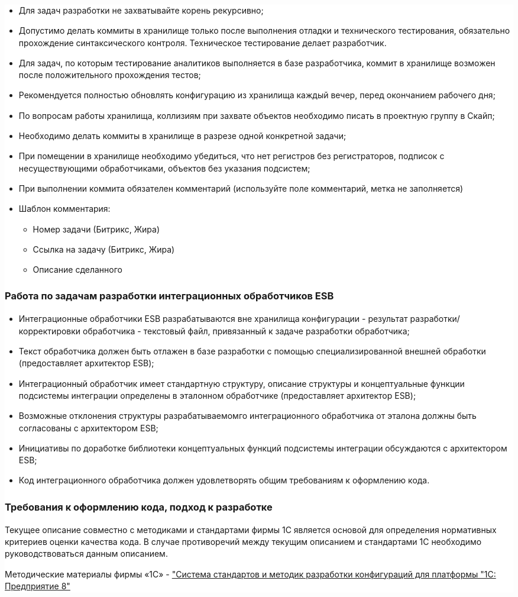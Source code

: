 -   Для задач разработки не захватывайте корень рекурсивно;

-   Допустимо делать коммиты в хранилище только после выполнения отладки и технического тестирования, обязательно прохождение синтаксического контроля. Техническое тестирование делает разработчик.
    
-   Для задач, по которым тестирование аналитиков выполняется в базе разработчика, коммит в хранилище возможен после положительного прохождения тестов;
    
-   Рекомендуется полностью обновлять конфигурацию из хранилища каждый вечер, перед окончанием рабочего дня;
    
-   По вопросам работы хранилища, коллизиям при захвате объектов необходимо писать в проектную группу в Скайп;
    
-   Необходимо делать коммиты в хранилище в разрезе одной конкретной задачи;
    
-   При помещении в хранилище необходимо убедиться, что нет регистров без регистраторов, подписок с несуществующими обработчиками, объектов без указания подсистем;
    
-   При выполнении коммита обязателен комментарий (используйте поле комментарий, метка не заполняется)
    
-   Шаблон комментария:

    -   Номер задачи (Битрикс, Жира)

    -   Ссылка на задачу (Битрикс, Жира)

    -   Описание сделанного

### Работа по задачам разработки интеграционных обработчиков ESB

-   Интеграционные обработчики ESB разрабатываются вне хранилища конфигурации - результат разработки/корректировки обработчика - текстовый файл, привязанный к задаче разработки обработчика;
    
-   Текст обработчика должен быть отлажен в базе разработки с помощью специализированной внешней обработки (предоставляет архитектор ESB);
    
-   Интеграционный обработчик имеет стандартную структуру, описание структуры и концептуальные функции подсистемы интеграции определены в эталонном обработчике (предоставляет архитектор ESB);
    
-   Возможные отклонения структуры разрабатываемомго интеграционного обработчика от эталона должны быть согласованы с архитектором ESB;
    
-   Инициативы по доработке библиотеки концептуальных функций подсистемы интеграции обсуждаются с архитектором ESB;
    
-   Код интеграционного обработчика должен удовлетворять общим требованиям к оформлению кода.

### Требования к оформлению кода, подход к разработке 

Текущее описание совместно с методиками и стандартами фирмы 1С является основой для определения нормативных критериев оценки качества кода. В случае противоречий между текущим описанием и стандартами 1С необходимо руководствоваться данным описанием.

Методические материалы фирмы «1С» - ["Система стандартов и методик разработки конфигураций для платформы "1С: Предприятие
8"](https://its.1c.ru/db/v8std)
